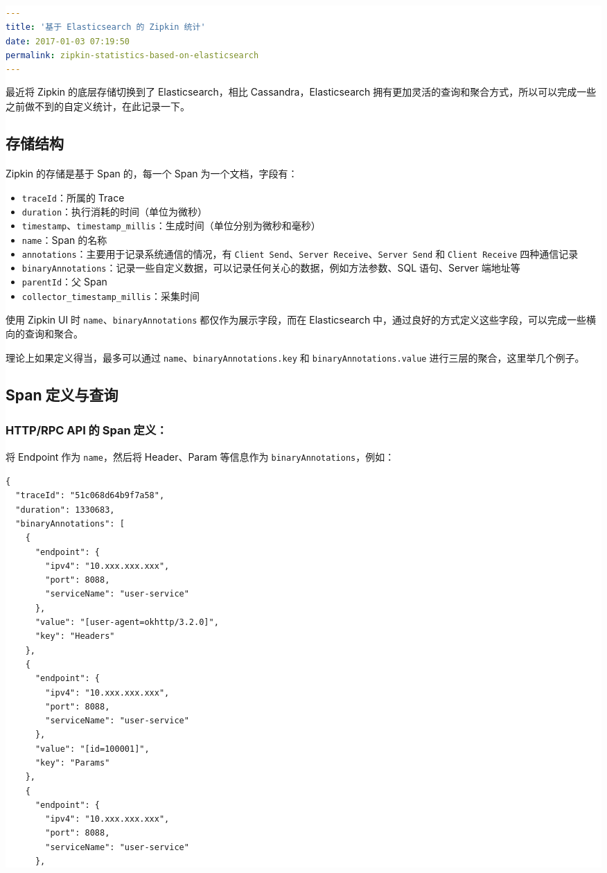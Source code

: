 ```yaml
---
title: '基于 Elasticsearch 的 Zipkin 统计'
date: 2017-01-03 07:19:50
permalink: zipkin-statistics-based-on-elasticsearch
---
```


最近将 Zipkin 的底层存储切换到了 Elasticsearch，相比 Cassandra，Elasticsearch 拥有更加灵活的查询和聚合方式，所以可以完成一些之前做不到的自定义统计，在此记录一下。



## 存储结构

Zipkin 的存储是基于 Span 的，每一个 Span 为一个文档，字段有：

- `traceId`：所属的 Trace
- `duration`：执行消耗的时间（单位为微秒）
- `timestamp`、`timestamp_millis`：生成时间（单位分别为微秒和毫秒）
- `name`：Span 的名称
- `annotations`：主要用于记录系统通信的情况，有 `Client Send`、`Server Receive`、`Server Send` 和 `Client Receive` 四种通信记录
- `binaryAnnotations`：记录一些自定义数据，可以记录任何关心的数据，例如方法参数、SQL 语句、Server 端地址等
- `parentId`：父 Span
- `collector_timestamp_millis`：采集时间

 使用 Zipkin UI 时 `name`、`binaryAnnotations` 都仅作为展示字段，而在 Elasticsearch 中，通过良好的方式定义这些字段，可以完成一些横向的查询和聚合。

 理论上如果定义得当，最多可以通过 `name`、`binaryAnnotations.key` 和 `binaryAnnotations.value` 进行三层的聚合，这里举几个例子。

## Span 定义与查询

### HTTP/RPC API 的 Span 定义：

 将 Endpoint 作为 `name`，然后将 Header、Param 等信息作为 `binaryAnnotations`，例如：

```
{
  "traceId": "51c068d64b9f7a58",
  "duration": 1330683,
  "binaryAnnotations": [
    {
      "endpoint": {
        "ipv4": "10.xxx.xxx.xxx",
        "port": 8088,
        "serviceName": "user-service"
      },
      "value": "[user-agent=okhttp/3.2.0]",
      "key": "Headers"
    },
    {
      "endpoint": {
        "ipv4": "10.xxx.xxx.xxx",
        "port": 8088,
        "serviceName": "user-service"
      },
      "value": "[id=100001]",
      "key": "Params"
    },
    {
      "endpoint": {
        "ipv4": "10.xxx.xxx.xxx",
        "port": 8088,
        "serviceName": "user-service"
      },
```